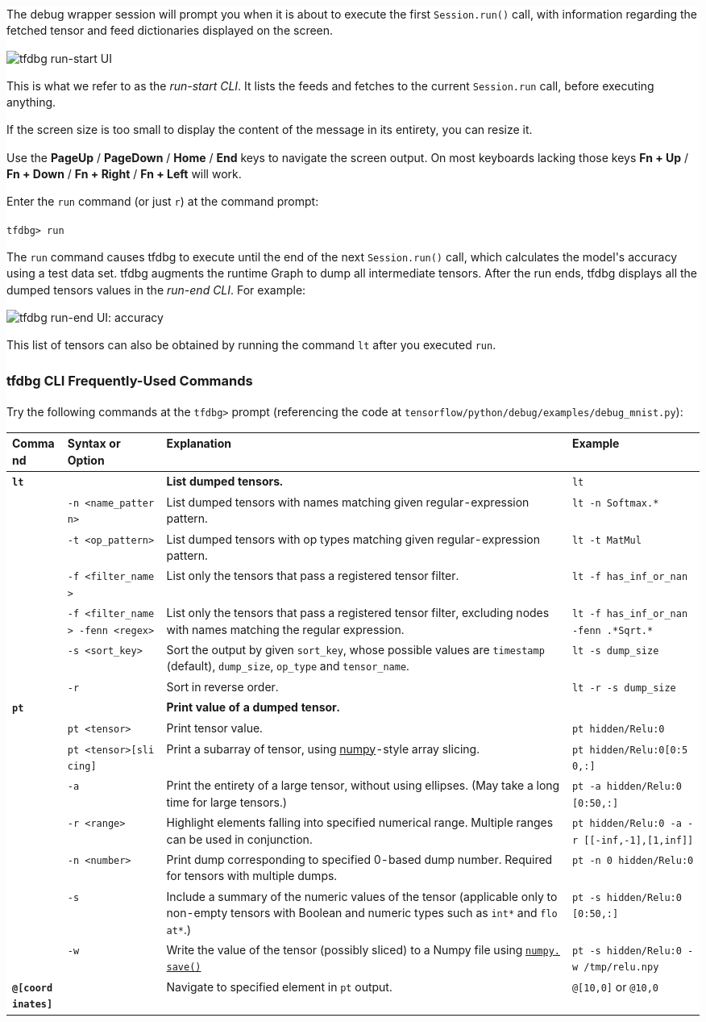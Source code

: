 The debug wrapper session will prompt you when it is about to execute the first
`Session.run()` call, with information regarding the fetched tensor and feed
dictionaries displayed on the screen.

![tfdbg run-start UI](https://www.tensorflow.org/images/tfdbg_screenshot_run_start.png)

This is what we refer to as the *run-start CLI*. It lists the feeds and fetches
to the current `Session.run` call, before executing anything.

If the screen size is too small to display the content of the message in its
entirety, you can resize it.

Use the **PageUp** / **PageDown** / **Home** / **End** keys to navigate the
screen output. On most keyboards lacking those keys **Fn + Up** /
**Fn + Down** / **Fn + Right** / **Fn + Left** will work.

Enter the `run` command (or just `r`) at the command prompt:

```
tfdbg> run
```

The `run` command causes tfdbg to execute until the end of the next
`Session.run()` call, which calculates the model's accuracy using a test data
set. tfdbg augments the runtime Graph to dump all intermediate tensors.
After the run ends, tfdbg displays all the dumped tensors values in the
*run-end CLI*. For example:

![tfdbg run-end UI: accuracy](https://www.tensorflow.org/images/tfdbg_screenshot_run_end_accuracy.png)

This list of tensors can also be obtained by running the command `lt` after you
executed `run`.

### tfdbg CLI Frequently-Used Commands

Try the following commands at the `tfdbg>` prompt (referencing the code at
`tensorflow/python/debug/examples/debug_mnist.py`):

| Command            | Syntax or Option | Explanation  | Example                   |
|:-------------------|:---------------- |:------------ |:------------------------- |
| **`lt`** | | **List dumped tensors.** | `lt` |
| | `-n <name_pattern>` | List dumped tensors with names matching given regular-expression pattern. | `lt -n Softmax.*` |
| | `-t <op_pattern>` | List dumped tensors with op types matching given regular-expression pattern. | `lt -t MatMul` |
| | `-f <filter_name>` | List only the tensors that pass a registered tensor filter. | `lt -f has_inf_or_nan` |
| | `-f <filter_name> -fenn <regex>` | List only the tensors that pass a registered tensor filter, excluding nodes with names matching the regular expression. | `lt -f has_inf_or_nan` `-fenn .*Sqrt.*` |
| | `-s <sort_key>` | Sort the output by given `sort_key`, whose possible values are `timestamp` (default), `dump_size`, `op_type` and `tensor_name`. | `lt -s dump_size` |
| | `-r` | Sort in reverse order. | `lt -r -s dump_size` |
| **`pt`** | | **Print value of a dumped tensor.** | |
| | `pt <tensor>` | Print tensor value. | `pt hidden/Relu:0` |
| | `pt <tensor>[slicing]` | Print a subarray of tensor, using [numpy](http://www.numpy.org/)-style array slicing. | `pt hidden/Relu:0[0:50,:]` |
| | `-a` | Print the entirety of a large tensor, without using ellipses. (May take a long time for large tensors.) | `pt -a hidden/Relu:0[0:50,:]` |
| | `-r <range>` | Highlight elements falling into specified numerical range. Multiple ranges can be used in conjunction. | `pt hidden/Relu:0 -a -r [[-inf,-1],[1,inf]]` |
| | `-n <number>` | Print dump corresponding to specified 0-based dump number. Required for tensors with multiple dumps. | `pt -n 0 hidden/Relu:0` |
| | `-s` | Include a summary of the numeric values of the tensor (applicable only to non-empty tensors with Boolean and numeric types such as `int*` and `float*`.) | `pt -s hidden/Relu:0[0:50,:]` |
| | `-w` | Write the value of the tensor (possibly sliced) to a Numpy file using [`numpy.save()`](https://docs.scipy.org/doc/numpy-1.13.0/reference/generated/numpy.save.html) | `pt -s hidden/Relu:0 -w /tmp/relu.npy` |
| **`@[coordinates]`** | | Navigate to specified element in `pt` output. | `@[10,0]` or `@10,0` |